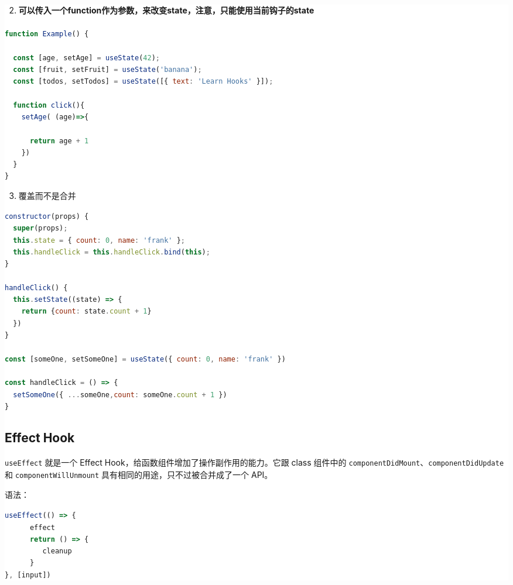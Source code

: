 2. #### 可以传入一个function作为参数，来改变state，注意，只能使用当前钩子的state

```jsx
function Example() {
  
  const [age, setAge] = useState(42);
  const [fruit, setFruit] = useState('banana');
  const [todos, setTodos] = useState([{ text: 'Learn Hooks' }]);

  function click(){
    setAge( (age)=>{
      
      return age + 1
    })
  }
}
```

3. 覆盖而不是合并

```jsx
constructor(props) {
  super(props);
  this.state = { count: 0, name: 'frank' };
  this.handleClick = this.handleClick.bind(this);
}

handleClick() {
  this.setState((state) => {
  	return {count: state.count + 1}
  })
}

const [someOne, setSomeOne] = useState({ count: 0, name: 'frank' })

const handleClick = () => {
  setSomeOne({ ...someOne,count: someOne.count + 1 })
}
```



## Effect Hook

`useEffect` 就是一个 Effect Hook，给函数组件增加了操作副作用的能力。它跟 class 组件中的 `componentDidMount`、`componentDidUpdate` 和 `componentWillUnmount` 具有相同的用途，只不过被合并成了一个 API。

语法：

```jsx
useEffect(() => {
      effect
      return () => {
         cleanup
      }
}, [input])
```
